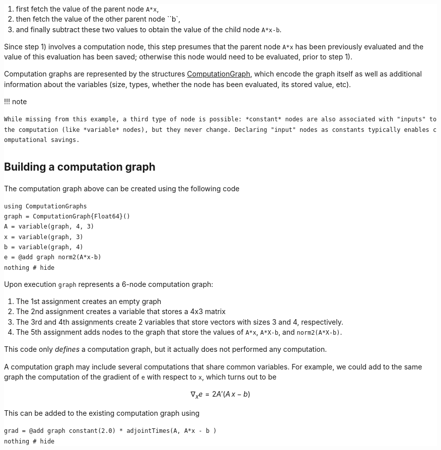 1) first fetch the value of the parent node `A*x`,
2) then fetch the value of the other parent node ``b`,
3) and finally subtract these two values to obtain the value of the child node `A*x-b`.

Since step 1) involves a computation node, this step presumes that the parent node `A*x` has been
previously evaluated and the value of this evaluation has been saved; otherwise this node would need
to be evaluated, prior to step 1).

Computation graphs are represented by the structures [ComputationGraph](@ref), which encode the
graph itself as well as additional information about the variables (size, types, whether the node
has been evaluated, its stored value, etc).

!!! note

    While missing from this example, a third type of node is possible: *constant* nodes are also associated with "inputs" to the computation (like *variable* nodes), but they never change. Declaring "input" nodes as constants typically enables computational savings.

## Building a computation graph

The computation graph above can be created using the following code

```@example guide1
using ComputationGraphs
graph = ComputationGraph{Float64}()
A = variable(graph, 4, 3)
x = variable(graph, 3)
b = variable(graph, 4)
e = @add graph norm2(A*x-b)
nothing # hide
```

Upon execution `graph` represents a 6-node computation graph:
1) The 1st assignment creates an empty graph
2) The 2nd assignment creates a variable that stores a 4x3 matrix
3) The 3rd and 4th assignments create 2 variables that store vectors with sizes 3 and 4, respectively.
4) The 5th assignment adds nodes to the graph that store the values of `A*x`, `A*X-b`, and `norm2(A*X-b)`.

This code only *defines* a computation graph, but it actually does not performed any computation.

A computation graph may include several computations that share common variables. For example, we
could add to the same graph the computation of the gradient of `e` with respect to `x`, which turns
out to be

```math
\nabla_x e = 2A'(A\,x-b)
```

This can be added to the existing computation graph using

```@example guide1
grad = @add graph constant(2.0) * adjointTimes(A, A*x - b )
nothing # hide
```
